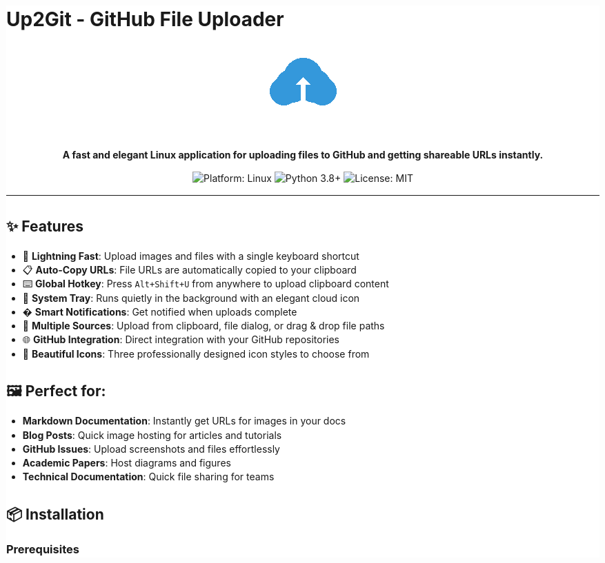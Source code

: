 # Up2Git - GitHub File Uploader

<p align="center">
  <img src="icons/icon_cloud_upload.png" alt="Up2Git Logo" width="128" height="128">
</p>

<p align="center">
  <strong>A fast and elegant Linux application for uploading files to GitHub and getting shareable URLs instantly.</strong>
</p>

<p align="center">
  <img src="https://img.shields.io/badge/platform-Linux-blue" alt="Platform: Linux">
  <img src="https://img.shields.io/badge/python-3.8+-green" alt="Python 3.8+">
  <img src="https://img.shields.io/badge/license-MIT-blue" alt="License: MIT">
</p>

---

## ✨ Features

- 🚀 **Lightning Fast**: Upload images and files with a single keyboard shortcut
- 📋 **Auto-Copy URLs**: File URLs are automatically copied to your clipboard
- ⌨️ **Global Hotkey**: Press `Alt+Shift+U` from anywhere to upload clipboard content
- 🎯 **System Tray**: Runs quietly in the background with an elegant cloud icon
- � **Smart Notifications**: Get notified when uploads complete
- 📁 **Multiple Sources**: Upload from clipboard, file dialog, or drag & drop file paths
- 🌐 **GitHub Integration**: Direct integration with your GitHub repositories
- 🎨 **Beautiful Icons**: Three professionally designed icon styles to choose from

## 🖼️ Perfect for:

- **Markdown Documentation**: Instantly get URLs for images in your docs
- **Blog Posts**: Quick image hosting for articles and tutorials
- **GitHub Issues**: Upload screenshots and files effortlessly
- **Academic Papers**: Host diagrams and figures
- **Technical Documentation**: Quick file sharing for teams

## 📦 Installation

### Prerequisites
